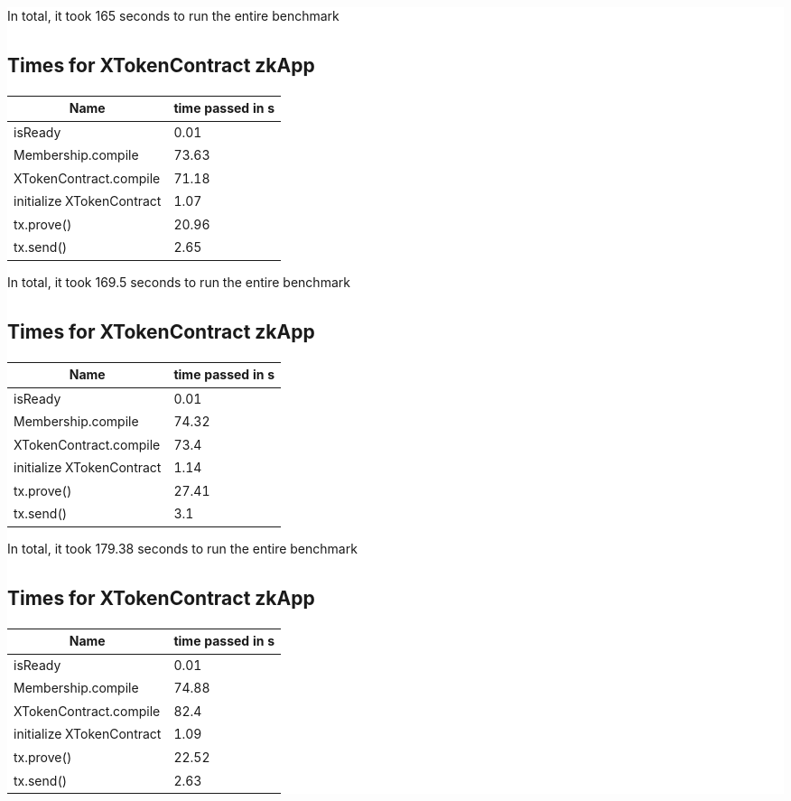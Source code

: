 In total, it took 165 seconds to run the entire benchmark


## Times for XTokenContract zkApp

| Name | time passed in s |
|---|---|
|isReady|0.01|
|Membership.compile|73.63|
|XTokenContract.compile|71.18|
|initialize XTokenContract|1.07|
|tx.prove()|20.96|
|tx.send()|2.65|

In total, it took 169.5 seconds to run the entire benchmark


## Times for XTokenContract zkApp

| Name | time passed in s |
|---|---|
|isReady|0.01|
|Membership.compile|74.32|
|XTokenContract.compile|73.4|
|initialize XTokenContract|1.14|
|tx.prove()|27.41|
|tx.send()|3.1|

In total, it took 179.38 seconds to run the entire benchmark


## Times for XTokenContract zkApp

| Name | time passed in s |
|---|---|
|isReady|0.01|
|Membership.compile|74.88|
|XTokenContract.compile|82.4|
|initialize XTokenContract|1.09|
|tx.prove()|22.52|
|tx.send()|2.63|
